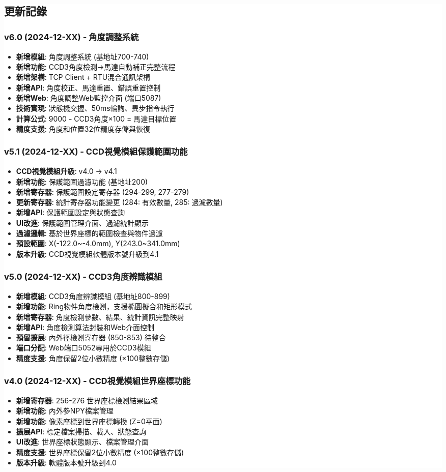 ## 更新記錄

### v6.0 (2024-12-XX) - 角度調整系統
- **新增模組**: 角度調整系統 (基地址700-740)
- **新增功能**: CCD3角度檢測→馬達自動補正完整流程
- **新增架構**: TCP Client + RTU混合通訊架構
- **新增API**: 角度校正、馬達重置、錯誤重置控制
- **新增Web**: 角度調整Web監控介面 (端口5087)
- **技術實現**: 狀態機交握、50ms輪詢、異步指令執行
- **計算公式**: 9000 - CCD3角度×100 = 馬達目標位置
- **精度支援**: 角度和位置32位精度存儲與恢復

### v5.1 (2024-12-XX) - CCD視覺模組保護範圍功能
- **CCD視覺模組升級**: v4.0 → v4.1
- **新增功能**: 保護範圍過濾功能 (基地址200)
- **新增寄存器**: 保護範圍設定寄存器 (294-299, 277-279)
- **更新寄存器**: 統計寄存器功能變更 (284: 有效數量, 285: 過濾數量)
- **新增API**: 保護範圍設定與狀態查詢
- **UI改進**: 保護範圍管理介面、過濾統計顯示
- **過濾邏輯**: 基於世界座標的範圍檢查與物件過濾
- **預設範圍**: X(-122.0~-4.0mm), Y(243.0~341.0mm)
- **版本升級**: CCD視覺模組軟體版本號升級到4.1

### v5.0 (2024-12-XX) - CCD3角度辨識模組
- **新增模組**: CCD3角度辨識模組 (基地址800-899)
- **新增功能**: Ring物件角度檢測，支援橢圓擬合和矩形模式
- **新增寄存器**: 角度檢測參數、結果、統計資訊完整映射
- **新增API**: 角度檢測算法封裝和Web介面控制
- **預留擴展**: 內外徑檢測寄存器 (850-853) 待整合
- **端口分配**: Web端口5052專用於CCD3模組
- **精度支援**: 角度保留2位小數精度 (×100整數存儲)

### v4.0 (2024-12-XX) - CCD視覺模組世界座標功能
- **新增寄存器**: 256-276 世界座標檢測結果區域
- **新增功能**: 內外參NPY檔案管理
- **新增功能**: 像素座標到世界座標轉換 (Z=0平面)
- **擴展API**: 標定檔案掃描、載入、狀態查詢
- **UI改進**: 世界座標狀態顯示、檔案管理介面
- **精度支援**: 世界座標保留2位小數精度 (×100整數存儲)
- **版本升級**: 軟體版本號升級到4.0